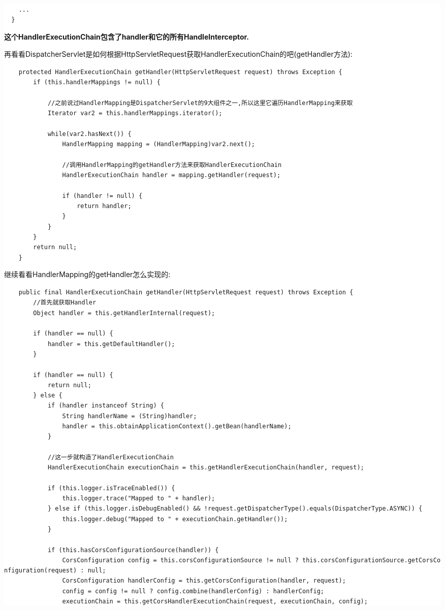 ````
    ...
  }
````
**这个HandlerExecutionChain包含了handler和它的所有HandleInterceptor.**

再看看DispatcherServlet是如何根据HttpServletRequest获取HandlerExecutionChain的吧(getHandler方法):

````
    protected HandlerExecutionChain getHandler(HttpServletRequest request) throws Exception {
        if (this.handlerMappings != null) {

            //之前说过HandlerMapping是DispatcherServlet的9大组件之一,所以这里它遍历HandlerMapping来获取
            Iterator var2 = this.handlerMappings.iterator();

            while(var2.hasNext()) {
                HandlerMapping mapping = (HandlerMapping)var2.next();
              
                //调用HandlerMapping的getHandler方法来获取HandlerExecutionChain
                HandlerExecutionChain handler = mapping.getHandler(request);

                if (handler != null) {
                    return handler;
                }
            }
        }
        return null;
    }
````

继续看看HandlerMapping的getHandler怎么实现的:

````
    public final HandlerExecutionChain getHandler(HttpServletRequest request) throws Exception {
        //首先就获取Handler
        Object handler = this.getHandlerInternal(request);

        if (handler == null) {
            handler = this.getDefaultHandler();
        }

        if (handler == null) {
            return null;
        } else {
            if (handler instanceof String) {
                String handlerName = (String)handler;
                handler = this.obtainApplicationContext().getBean(handlerName);
            }
        
            //这一步就构造了HandlerExecutionChain
            HandlerExecutionChain executionChain = this.getHandlerExecutionChain(handler, request);

            if (this.logger.isTraceEnabled()) {
                this.logger.trace("Mapped to " + handler);
            } else if (this.logger.isDebugEnabled() && !request.getDispatcherType().equals(DispatcherType.ASYNC)) {
                this.logger.debug("Mapped to " + executionChain.getHandler());
            }

            if (this.hasCorsConfigurationSource(handler)) {
                CorsConfiguration config = this.corsConfigurationSource != null ? this.corsConfigurationSource.getCorsConfiguration(request) : null;
                CorsConfiguration handlerConfig = this.getCorsConfiguration(handler, request);
                config = config != null ? config.combine(handlerConfig) : handlerConfig;
                executionChain = this.getCorsHandlerExecutionChain(request, executionChain, config);
````